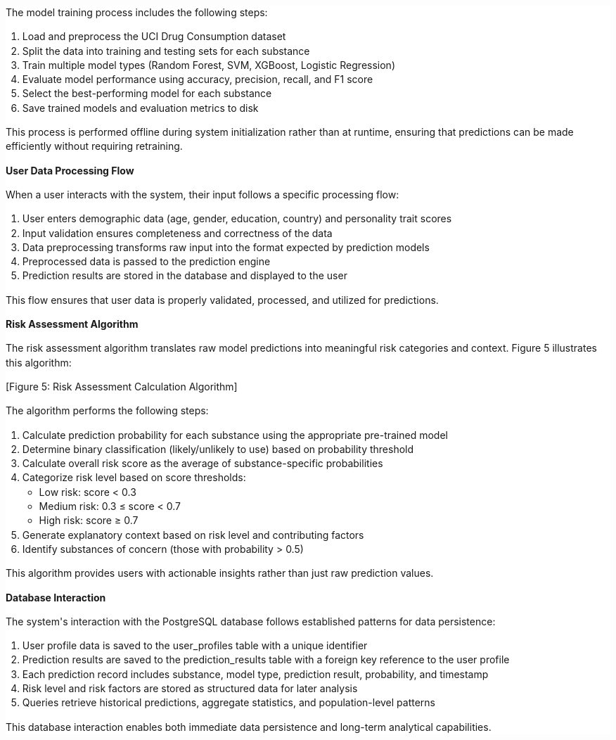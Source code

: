 The model training process includes the following steps:
1. Load and preprocess the UCI Drug Consumption dataset
2. Split the data into training and testing sets for each substance
3. Train multiple model types (Random Forest, SVM, XGBoost, Logistic Regression)
4. Evaluate model performance using accuracy, precision, recall, and F1 score
5. Select the best-performing model for each substance
6. Save trained models and evaluation metrics to disk

This process is performed offline during system initialization rather than at runtime, ensuring that predictions can be made efficiently without requiring retraining.

**User Data Processing Flow**

When a user interacts with the system, their input follows a specific processing flow:
1. User enters demographic data (age, gender, education, country) and personality trait scores
2. Input validation ensures completeness and correctness of the data
3. Data preprocessing transforms raw input into the format expected by prediction models
4. Preprocessed data is passed to the prediction engine
5. Prediction results are stored in the database and displayed to the user

This flow ensures that user data is properly validated, processed, and utilized for predictions.

**Risk Assessment Algorithm**

The risk assessment algorithm translates raw model predictions into meaningful risk categories and context. Figure 5 illustrates this algorithm:

[Figure 5: Risk Assessment Calculation Algorithm]

The algorithm performs the following steps:
1. Calculate prediction probability for each substance using the appropriate pre-trained model
2. Determine binary classification (likely/unlikely to use) based on probability threshold
3. Calculate overall risk score as the average of substance-specific probabilities
4. Categorize risk level based on score thresholds:
   - Low risk: score < 0.3
   - Medium risk: 0.3 ≤ score < 0.7
   - High risk: score ≥ 0.7
5. Generate explanatory context based on risk level and contributing factors
6. Identify substances of concern (those with probability > 0.5)

This algorithm provides users with actionable insights rather than just raw prediction values.

**Database Interaction**

The system's interaction with the PostgreSQL database follows established patterns for data persistence:
1. User profile data is saved to the user_profiles table with a unique identifier
2. Prediction results are saved to the prediction_results table with a foreign key reference to the user profile
3. Each prediction record includes substance, model type, prediction result, probability, and timestamp
4. Risk level and risk factors are stored as structured data for later analysis
5. Queries retrieve historical predictions, aggregate statistics, and population-level patterns

This database interaction enables both immediate data persistence and long-term analytical capabilities.
